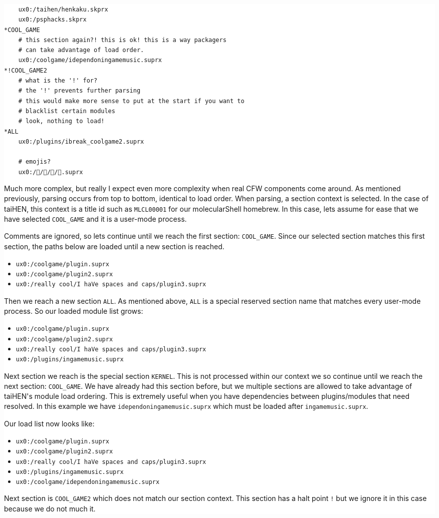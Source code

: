 ```
    ux0:/taihen/henkaku.skprx
    ux0:/psphacks.skprx
*COOL_GAME
    # this section again?! this is ok! this is a way packagers
    # can take advantage of load order.
    ux0:/coolgame/idependoningamemusic.suprx
*!COOL_GAME2
    # what is the '!' for?
    # the '!' prevents further parsing
    # this would make more sense to put at the start if you want to
    # blacklist certain modules
    # look, nothing to load!
*ALL
    ux0:/plugins/ibreak_coolgame2.suprx
	
	# emojis?
	ux0:/🤔/🦄/👻/🎃.suprx
```
Much more complex, but really I expect even more complexity when real CFW components come around. As mentioned previously, parsing occurs from top to bottom, identical to load order. When parsing, a section context is selected. In the case of taiHEN, this context is a title id such as ```MLCL00001``` for our molecularShell homebrew. In this case, lets assume for ease that we have selected ```COOL_GAME``` and it is a user-mode process.

Comments are ignored, so lets continue until we reach the first section: ```COOL_GAME```. Since our selected section matches this first section, the paths below are loaded until a new section is reached.
 - ```ux0:/coolgame/plugin.suprx```
 - ```ux0:/coolgame/plugin2.suprx```
 - ```ux0:/really cool/I haVe spaces and caps/plugin3.suprx```

Then we reach a new section ```ALL```. As mentioned above, ```ALL``` is a special reserved section name that matches every user-mode process. So our loaded module list grows:
 - ```ux0:/coolgame/plugin.suprx```
 - ```ux0:/coolgame/plugin2.suprx```
 - ```ux0:/really cool/I haVe spaces and caps/plugin3.suprx```
 - ```ux0:/plugins/ingamemusic.suprx```

Next section we reach is the special section ```KERNEL```. This is not processed within our context we so continue until we reach the next section: ```COOL_GAME```. We have already had this section before, but we multiple sections are allowed to take advantage of taiHEN's module load ordering. This is extremely useful when you have dependencies between plugins/modules that need resolved. In this example we have ```idependoningamemusic.suprx``` which must be loaded after ```ingamemusic.suprx```.

Our load list now looks like:
 - ```ux0:/coolgame/plugin.suprx```
 - ```ux0:/coolgame/plugin2.suprx```
 - ```ux0:/really cool/I haVe spaces and caps/plugin3.suprx```
 - ```ux0:/plugins/ingamemusic.suprx```
 - ```ux0:/coolgame/idependoningamemusic.suprx```

Next section is ```COOL_GAME2``` which does not match our section context. This section has a halt point ```!``` but we ignore it in this case because we do not much it.
